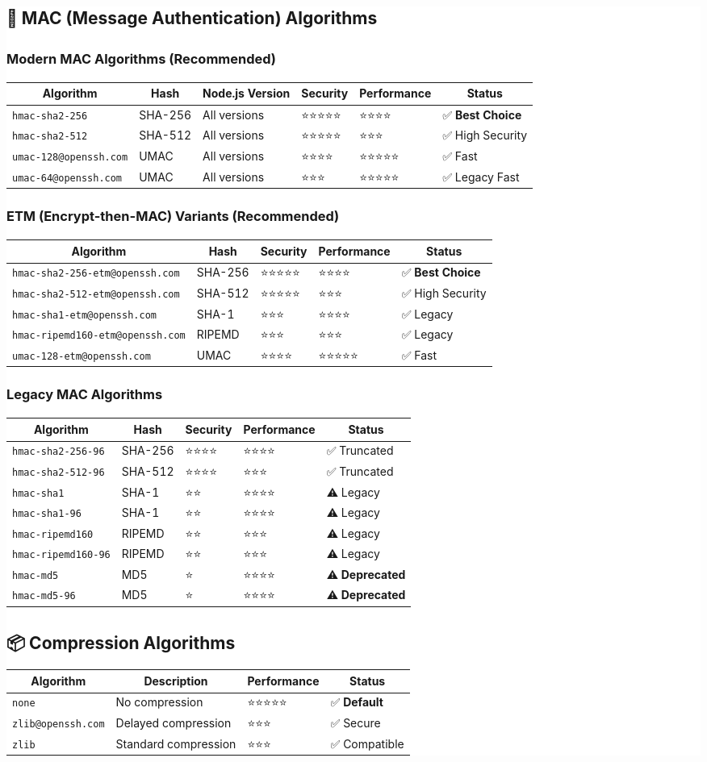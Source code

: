 ## 🔏 MAC (Message Authentication) Algorithms

### Modern MAC Algorithms (Recommended)
| Algorithm | Hash | Node.js Version | Security | Performance | Status |
|-----------|------|-----------------|----------|-------------|---------|
| `hmac-sha2-256` | SHA-256 | All versions | ⭐⭐⭐⭐⭐ | ⭐⭐⭐⭐ | ✅ **Best Choice** |
| `hmac-sha2-512` | SHA-512 | All versions | ⭐⭐⭐⭐⭐ | ⭐⭐⭐ | ✅ High Security |
| `umac-128@openssh.com` | UMAC | All versions | ⭐⭐⭐⭐ | ⭐⭐⭐⭐⭐ | ✅ Fast |
| `umac-64@openssh.com` | UMAC | All versions | ⭐⭐⭐ | ⭐⭐⭐⭐⭐ | ✅ Legacy Fast |

### ETM (Encrypt-then-MAC) Variants (Recommended)
| Algorithm | Hash | Security | Performance | Status |
|-----------|------|----------|-------------|---------|
| `hmac-sha2-256-etm@openssh.com` | SHA-256 | ⭐⭐⭐⭐⭐ | ⭐⭐⭐⭐ | ✅ **Best Choice** |
| `hmac-sha2-512-etm@openssh.com` | SHA-512 | ⭐⭐⭐⭐⭐ | ⭐⭐⭐ | ✅ High Security |
| `hmac-sha1-etm@openssh.com` | SHA-1 | ⭐⭐⭐ | ⭐⭐⭐⭐ | ✅ Legacy |
| `hmac-ripemd160-etm@openssh.com` | RIPEMD | ⭐⭐⭐ | ⭐⭐⭐ | ✅ Legacy |
| `umac-128-etm@openssh.com` | UMAC | ⭐⭐⭐⭐ | ⭐⭐⭐⭐⭐ | ✅ Fast |

### Legacy MAC Algorithms
| Algorithm | Hash | Security | Performance | Status |
|-----------|------|----------|-------------|---------|
| `hmac-sha2-256-96` | SHA-256 | ⭐⭐⭐⭐ | ⭐⭐⭐⭐ | ✅ Truncated |
| `hmac-sha2-512-96` | SHA-512 | ⭐⭐⭐⭐ | ⭐⭐⭐ | ✅ Truncated |
| `hmac-sha1` | SHA-1 | ⭐⭐ | ⭐⭐⭐⭐ | ⚠️ Legacy |
| `hmac-sha1-96` | SHA-1 | ⭐⭐ | ⭐⭐⭐⭐ | ⚠️ Legacy |
| `hmac-ripemd160` | RIPEMD | ⭐⭐ | ⭐⭐⭐ | ⚠️ Legacy |
| `hmac-ripemd160-96` | RIPEMD | ⭐⭐ | ⭐⭐⭐ | ⚠️ Legacy |
| `hmac-md5` | MD5 | ⭐ | ⭐⭐⭐⭐ | ⚠️ **Deprecated** |
| `hmac-md5-96` | MD5 | ⭐ | ⭐⭐⭐⭐ | ⚠️ **Deprecated** |

## 📦 Compression Algorithms

| Algorithm | Description | Performance | Status |
|-----------|-------------|-------------|---------|
| `none` | No compression | ⭐⭐⭐⭐⭐ | ✅ **Default** |
| `zlib@openssh.com` | Delayed compression | ⭐⭐⭐ | ✅ Secure |
| `zlib` | Standard compression | ⭐⭐⭐ | ✅ Compatible |
